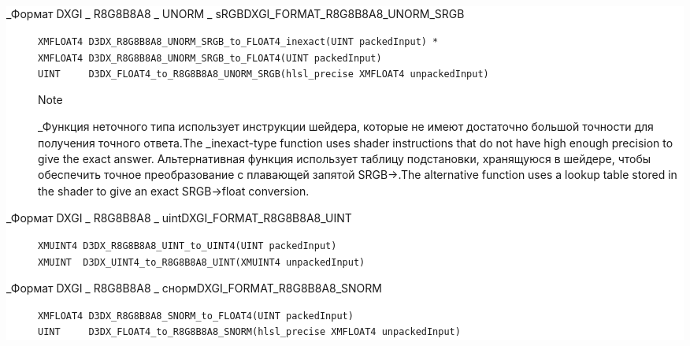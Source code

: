 
</dd> <dt>

<span data-ttu-id="eaaac-150"><span id="DXGI_FORMAT_R8G8B8A8_UNORM_SRGB"></span><span id="dxgi_format_r8g8b8a8_unorm_srgb"></span>\_Формат DXGI \_ R8G8B8A8 \_ UNORM \_ sRGB</span><span class="sxs-lookup"><span data-stu-id="eaaac-150"><span id="DXGI_FORMAT_R8G8B8A8_UNORM_SRGB"></span><span id="dxgi_format_r8g8b8a8_unorm_srgb"></span>DXGI\_FORMAT\_R8G8B8A8\_UNORM\_SRGB</span></span>
</dt> <dd>


```
XMFLOAT4 D3DX_R8G8B8A8_UNORM_SRGB_to_FLOAT4_inexact(UINT packedInput) *
XMFLOAT4 D3DX_R8G8B8A8_UNORM_SRGB_to_FLOAT4(UINT packedInput)
UINT     D3DX_FLOAT4_to_R8G8B8A8_UNORM_SRGB(hlsl_precise XMFLOAT4 unpackedInput)
```



> [!Note]  
> <span data-ttu-id="eaaac-151">\_Функция неточного типа использует инструкции шейдера, которые не имеют достаточно большой точности для получения точного ответа.</span><span class="sxs-lookup"><span data-stu-id="eaaac-151">The \_inexact-type function uses shader instructions that do not have high enough precision to give the exact answer.</span></span> <span data-ttu-id="eaaac-152">Альтернативная функция использует таблицу подстановки, хранящуюся в шейдере, чтобы обеспечить точное преобразование с плавающей запятой SRGB->.</span><span class="sxs-lookup"><span data-stu-id="eaaac-152">The alternative function uses a lookup table stored in the shader to give an exact SRGB->float conversion.</span></span>

 

</dd> <dt>

<span data-ttu-id="eaaac-153"><span id="DXGI_FORMAT_R8G8B8A8_UINT"></span><span id="dxgi_format_r8g8b8a8_uint"></span>\_Формат DXGI \_ R8G8B8A8 \_ uint</span><span class="sxs-lookup"><span data-stu-id="eaaac-153"><span id="DXGI_FORMAT_R8G8B8A8_UINT"></span><span id="dxgi_format_r8g8b8a8_uint"></span>DXGI\_FORMAT\_R8G8B8A8\_UINT</span></span>
</dt> <dd>


```
XMUINT4 D3DX_R8G8B8A8_UINT_to_UINT4(UINT packedInput)
XMUINT  D3DX_UINT4_to_R8G8B8A8_UINT(XMUINT4 unpackedInput)
```



</dd> <dt>

<span data-ttu-id="eaaac-154"><span id="DXGI_FORMAT_R8G8B8A8_SNORM"></span><span id="dxgi_format_r8g8b8a8_snorm"></span>\_Формат DXGI \_ R8G8B8A8 \_ снорм</span><span class="sxs-lookup"><span data-stu-id="eaaac-154"><span id="DXGI_FORMAT_R8G8B8A8_SNORM"></span><span id="dxgi_format_r8g8b8a8_snorm"></span>DXGI\_FORMAT\_R8G8B8A8\_SNORM</span></span>
</dt> <dd>


```
XMFLOAT4 D3DX_R8G8B8A8_SNORM_to_FLOAT4(UINT packedInput)
UINT     D3DX_FLOAT4_to_R8G8B8A8_SNORM(hlsl_precise XMFLOAT4 unpackedInput)
```


